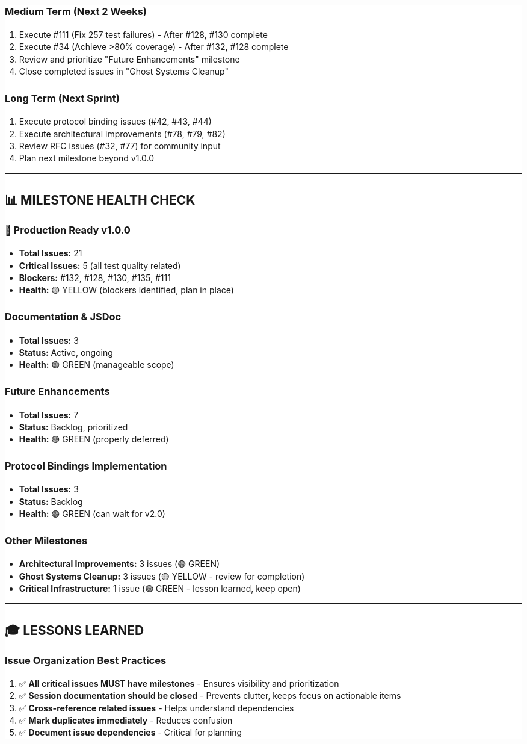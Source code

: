 ### Medium Term (Next 2 Weeks)
1. Execute #111 (Fix 257 test failures) - After #128, #130 complete
2. Execute #34 (Achieve >80% coverage) - After #132, #128 complete
3. Review and prioritize "Future Enhancements" milestone
4. Close completed issues in "Ghost Systems Cleanup"

### Long Term (Next Sprint)
1. Execute protocol binding issues (#42, #43, #44)
2. Execute architectural improvements (#78, #79, #82)
3. Review RFC issues (#32, #77) for community input
4. Plan next milestone beyond v1.0.0

---

## 📊 MILESTONE HEALTH CHECK

### 🚀 Production Ready v1.0.0
- **Total Issues:** 21
- **Critical Issues:** 5 (all test quality related)
- **Blockers:** #132, #128, #130, #135, #111
- **Health:** 🟡 YELLOW (blockers identified, plan in place)

### Documentation & JSDoc
- **Total Issues:** 3
- **Status:** Active, ongoing
- **Health:** 🟢 GREEN (manageable scope)

### Future Enhancements
- **Total Issues:** 7
- **Status:** Backlog, prioritized
- **Health:** 🟢 GREEN (properly deferred)

### Protocol Bindings Implementation
- **Total Issues:** 3
- **Status:** Backlog
- **Health:** 🟢 GREEN (can wait for v2.0)

### Other Milestones
- **Architectural Improvements:** 3 issues (🟢 GREEN)
- **Ghost Systems Cleanup:** 3 issues (🟡 YELLOW - review for completion)
- **Critical Infrastructure:** 1 issue (🟢 GREEN - lesson learned, keep open)

---

## 🎓 LESSONS LEARNED

### Issue Organization Best Practices
1. ✅ **All critical issues MUST have milestones** - Ensures visibility and prioritization
2. ✅ **Session documentation should be closed** - Prevents clutter, keeps focus on actionable items
3. ✅ **Cross-reference related issues** - Helps understand dependencies
4. ✅ **Mark duplicates immediately** - Reduces confusion
5. ✅ **Document issue dependencies** - Critical for planning
